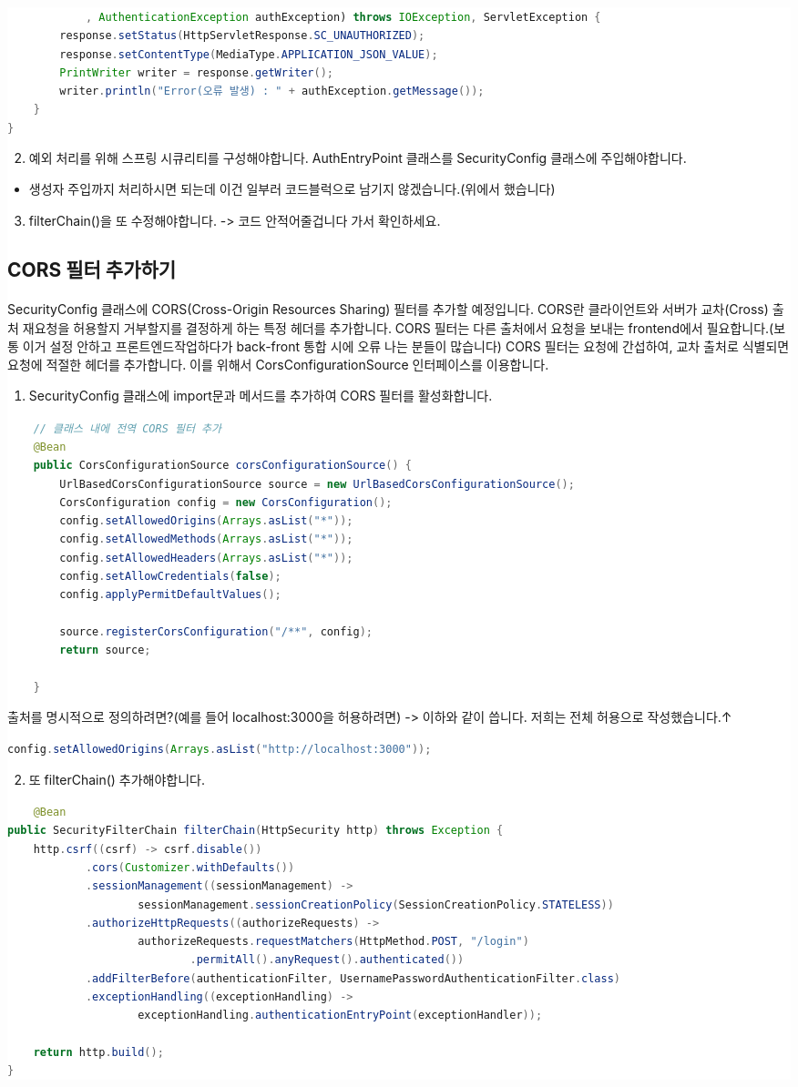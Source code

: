 ```java
            , AuthenticationException authException) throws IOException, ServletException {
        response.setStatus(HttpServletResponse.SC_UNAUTHORIZED);
        response.setContentType(MediaType.APPLICATION_JSON_VALUE);
        PrintWriter writer = response.getWriter();
        writer.println("Error(오류 발생) : " + authException.getMessage());
    }
}
```

2. 예외 처리를 위해 스프링 시큐리티를 구성해야합니다. AuthEntryPoint 클래스를 SecurityConfig
   클래스에 주입해야합니다.

- 생성자 주입까지 처리하시면 되는데 이건 일부러 코드블럭으로 남기지 않겠습니다.(위에서 했습니다)

3. filterChain()을 또 수정해야합니다. -> 코드 안적어줄겁니다 가서 확인하세요.


## CORS 필터 추가하기

SecurityConfig 클래스에 CORS(Cross-Origin Resources Sharing) 필터를 추가할 예정입니다.
CORS란 클라이언트와 서버가 교차(Cross) 출처 재요청을 허용할지 거부할지를 결정하게 하는 특정 헤더를 추가합니다.
CORS 필터는 다른 출처에서 요청을 보내는 frontend에서 필요합니다.(보통 이거 설정 안하고 프론트엔드작업하다가
back-front 통합 시에 오류 나는 분들이 많습니다)
CORS 필터는 요청에 간섭하여, 교차 출처로 식별되면 요청에 적절한 헤더를 추가합니다. 이를 위해서
CorsConfigurationSource 인터페이스를 이용합니다.

1. SecurityConfig 클래스에 import문과 메서드를 추가하여 CORS 필터를 활성화합니다.

```java
    // 클래스 내에 전역 CORS 필터 추가
    @Bean
    public CorsConfigurationSource corsConfigurationSource() {
        UrlBasedCorsConfigurationSource source = new UrlBasedCorsConfigurationSource();
        CorsConfiguration config = new CorsConfiguration();
        config.setAllowedOrigins(Arrays.asList("*"));
        config.setAllowedMethods(Arrays.asList("*"));
        config.setAllowedHeaders(Arrays.asList("*"));
        config.setAllowCredentials(false);
        config.applyPermitDefaultValues();
        
        source.registerCorsConfiguration("/**", config);
        return source;
        
    }
```
출처를 명시적으로 정의하려면?(예를 들어 localhost:3000을 허용하려면) -> 이하와 같이 씁니다. 저희는 전체 허용으로 작성했습니다.↑
```java
config.setAllowedOrigins(Arrays.asList("http://localhost:3000"));
```

2. 또 filterChain() 추가해야합니다.
```java
    @Bean
public SecurityFilterChain filterChain(HttpSecurity http) throws Exception {
    http.csrf((csrf) -> csrf.disable())
            .cors(Customizer.withDefaults())
            .sessionManagement((sessionManagement) ->
                    sessionManagement.sessionCreationPolicy(SessionCreationPolicy.STATELESS))
            .authorizeHttpRequests((authorizeRequests) ->
                    authorizeRequests.requestMatchers(HttpMethod.POST, "/login")
                            .permitAll().anyRequest().authenticated())
            .addFilterBefore(authenticationFilter, UsernamePasswordAuthenticationFilter.class)
            .exceptionHandling((exceptionHandling) ->
                    exceptionHandling.authenticationEntryPoint(exceptionHandler));

    return http.build();
}
```